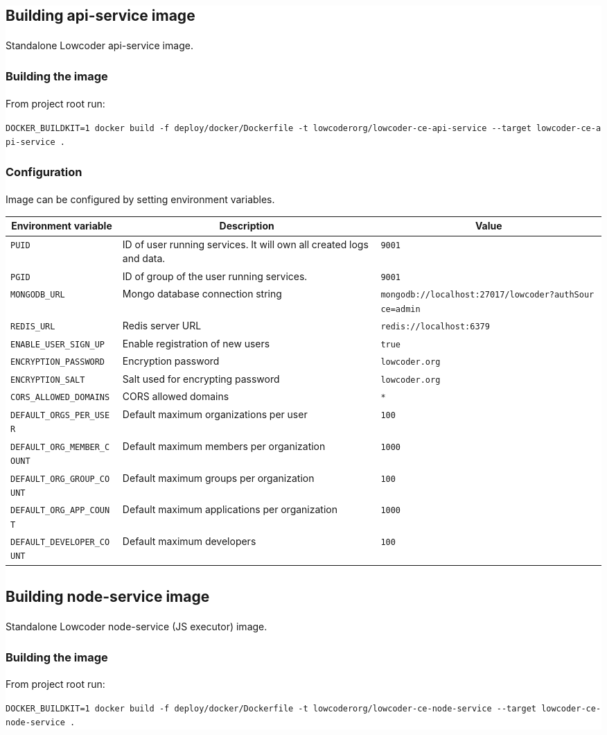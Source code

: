 
## Building api-service image

Standalone Lowcoder api-service image.

### Building the image

From project root run:

```
DOCKER_BUILDKIT=1 docker build -f deploy/docker/Dockerfile -t lowcoderorg/lowcoder-ce-api-service --target lowcoder-ce-api-service .
```

### Configuration

Image can be configured by setting environment variables.

| Environment variable            | Description                                                         | Value                                                 |
| --------------------------------| --------------------------------------------------------------------| ------------------------------------------------------|
| `PUID`                          | ID of user running services. It will own all created logs and data. | `9001`                                                |
| `PGID`                          | ID of group of the user running services.                           | `9001`                                                |
| `MONGODB_URL`                   | Mongo database connection string                                    | `mongodb://localhost:27017/lowcoder?authSource=admin` |
| `REDIS_URL`                     | Redis server URL                                                    | `redis://localhost:6379`                              |
| `ENABLE_USER_SIGN_UP`           | Enable registration of new users                                    | `true`                                                |
| `ENCRYPTION_PASSWORD`           | Encryption password                                                 | `lowcoder.org`                                        |
| `ENCRYPTION_SALT`               | Salt used for encrypting password                                   | `lowcoder.org`                                        |
| `CORS_ALLOWED_DOMAINS`          | CORS allowed domains                                                | `*`                                                   |
| `DEFAULT_ORGS_PER_USER`         | Default maximum organizations per user                              | `100`                                                 |
| `DEFAULT_ORG_MEMBER_COUNT`      | Default maximum members per organization                            | `1000`                                                |
| `DEFAULT_ORG_GROUP_COUNT`       | Default maximum groups per organization                             | `100`                                                 |
| `DEFAULT_ORG_APP_COUNT`         | Default maximum applications per organization                       | `1000`                                                |
| `DEFAULT_DEVELOPER_COUNT`       | Default maximum developers                                          | `100`                                                 |



## Building node-service image

Standalone Lowcoder node-service (JS executor) image.

### Building the image

From project root run:

```
DOCKER_BUILDKIT=1 docker build -f deploy/docker/Dockerfile -t lowcoderorg/lowcoder-ce-node-service --target lowcoder-ce-node-service .
```
